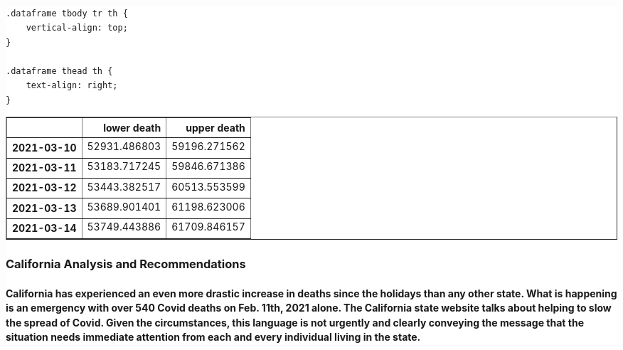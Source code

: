     .dataframe tbody tr th {
        vertical-align: top;
    }

    .dataframe thead th {
        text-align: right;
    }
</style>
<table border="1" class="dataframe">
  <thead>
    <tr style="text-align: right;">
      <th></th>
      <th>lower death</th>
      <th>upper death</th>
    </tr>
  </thead>
  <tbody>
    <tr>
      <th>2021-03-10</th>
      <td>52931.486803</td>
      <td>59196.271562</td>
    </tr>
    <tr>
      <th>2021-03-11</th>
      <td>53183.717245</td>
      <td>59846.671386</td>
    </tr>
    <tr>
      <th>2021-03-12</th>
      <td>53443.382517</td>
      <td>60513.553599</td>
    </tr>
    <tr>
      <th>2021-03-13</th>
      <td>53689.901401</td>
      <td>61198.623006</td>
    </tr>
    <tr>
      <th>2021-03-14</th>
      <td>53749.443886</td>
      <td>61709.846157</td>
    </tr>
  </tbody>
</table>
</div>



### California Analysis and Recommendations

#### California has experienced an even more drastic increase in deaths since the holidays than any other state. What is happening is an emergency with over 540 Covid deaths on Feb. 11th, 2021 alone. The California state website talks about helping to slow the spread of Covid. Given the circumstances, this language is not urgently and clearly conveying the message that the situation needs immediate attention from each and every individual living in the state. 

